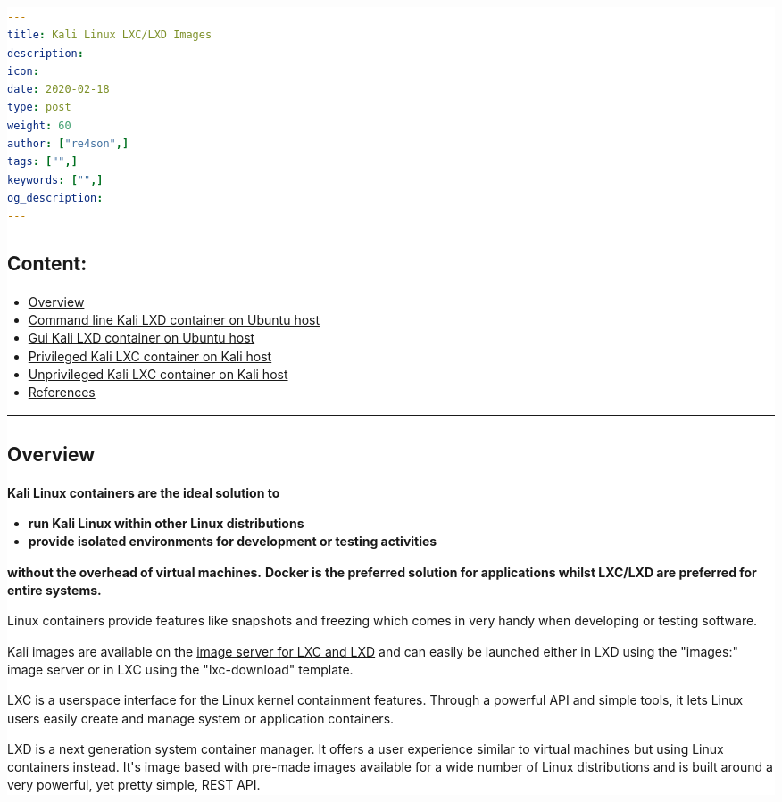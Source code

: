 ```yaml
---
title: Kali Linux LXC/LXD Images
description:
icon:
date: 2020-02-18
type: post
weight: 60
author: ["re4son",]
tags: ["",]
keywords: ["",]
og_description:
---
```


## Content:

- [Overview](#overview)
- [Command line Kali LXD container on Ubuntu host](#command-line-kali-lxd-container-on-ubuntu-host)
- [Gui Kali LXD container on Ubuntu host](#gui-kali-lxd-container-on-ubuntu-host)
- [Privileged Kali LXC container on Kali host](#privileged-kali-lxc-container-on-kali-host)
- [Unprivileged Kali LXC container on Kali host](#unprivileged-kali-lxc-container-on-kali-host)
- [References](#references)

------



## Overview

**Kali Linux containers are the ideal solution to**

- **run Kali Linux within other Linux distributions**
- **provide isolated environments for development or testing activities**  

**without the overhead of virtual machines.**
**Docker is the preferred solution for applications whilst LXC/LXD are preferred for entire systems.**

Linux containers provide features like snapshots and freezing which comes in very handy when developing or testing software.

Kali images are available on the [image server for LXC and LXD](https://images.linuxcontainers.org/) and can easily be launched either in LXD using the "images:" image server or in LXC using the "lxc-download" template.

LXC is a userspace interface for the Linux kernel containment features. Through a powerful API and simple tools, it lets Linux users easily create and manage system or application containers.

LXD is a next generation system container manager. It offers a user experience similar to virtual machines but using Linux containers instead.
It's image based with pre-made images available for a wide number of Linux distributions and is built around a very powerful, yet pretty simple, REST API.


